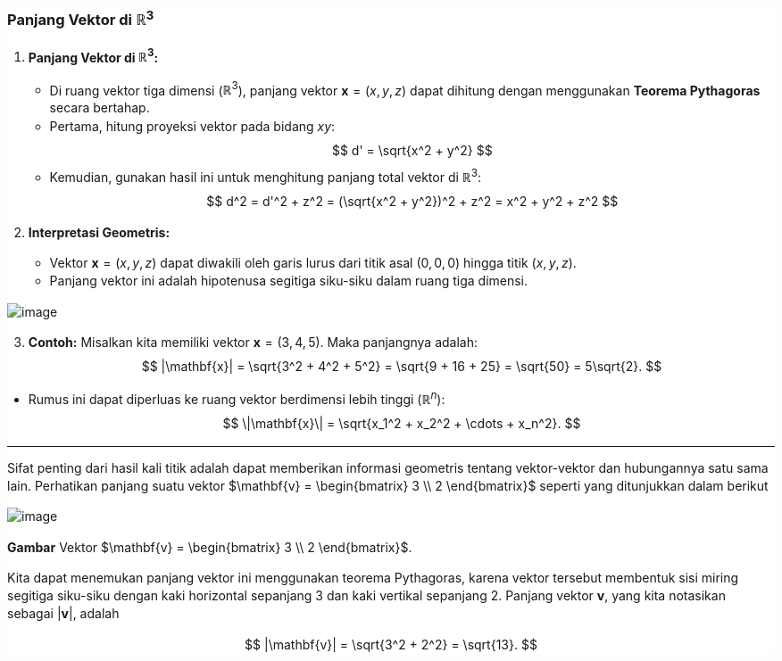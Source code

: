 

### Panjang Vektor di $\mathbb{R}^3$

1. **Panjang Vektor di $\mathbb{R}^3$:**
   - Di ruang vektor tiga dimensi ($\mathbb{R}^3$), panjang vektor $\mathbf{x} = (x, y, z)$ dapat dihitung dengan menggunakan **Teorema Pythagoras** secara bertahap.
   - Pertama, hitung proyeksi vektor pada bidang $xy$:
     $$
     d' = \sqrt{x^2 + y^2}
     $$
   - Kemudian, gunakan hasil ini untuk menghitung panjang total vektor di $\mathbb{R}^3$:
     $$
     d^2 = d'^2 + z^2 = (\sqrt{x^2 + y^2})^2 + z^2 = x^2 + y^2 + z^2
     $$

2. **Interpretasi Geometris:**
   - Vektor $\mathbf{x} = (x, y, z)$ dapat diwakili oleh garis lurus dari titik asal $(0, 0, 0)$ hingga titik $(x, y, z)$.
   - Panjang vektor ini adalah hipotenusa segitiga siku-siku dalam ruang tiga dimensi.


![image](https://hackmd.io/_uploads/BJ7FmfWfxx.png)




3. **Contoh:**
   Misalkan kita memiliki vektor $\mathbf{x} = (3, 4, 5)$. Maka panjangnya adalah:
   $$
   |\mathbf{x}| = \sqrt{3^2 + 4^2 + 5^2} = \sqrt{9 + 16 + 25} = \sqrt{50} = 5\sqrt{2}.
   $$



- Rumus ini dapat diperluas ke ruang vektor berdimensi lebih tinggi ($\mathbb{R}^n$):
  $$
  \|\mathbf{x}\| = \sqrt{x_1^2 + x_2^2 + \cdots + x_n^2}.
  $$

---



Sifat penting dari hasil kali titik adalah dapat memberikan informasi geometris tentang vektor-vektor dan hubungannya satu sama lain. Perhatikan panjang suatu vektor $\mathbf{v} = \begin{bmatrix} 3 \\ 2 \end{bmatrix}$ seperti yang ditunjukkan dalam berikut

![image](https://hackmd.io/_uploads/SkjpQWgMlg.png)

**Gambar** Vektor $\mathbf{v} = \begin{bmatrix} 3 \\ 2 \end{bmatrix}$.

Kita dapat menemukan panjang vektor ini menggunakan teorema Pythagoras, karena vektor tersebut membentuk sisi miring segitiga siku-siku dengan kaki horizontal sepanjang 3 dan kaki vertikal sepanjang 2. Panjang vektor $\mathbf{v}$, yang kita notasikan sebagai $|\mathbf{v}|$, adalah

$$
|\mathbf{v}| = \sqrt{3^2 + 2^2} = \sqrt{13}.
$$
